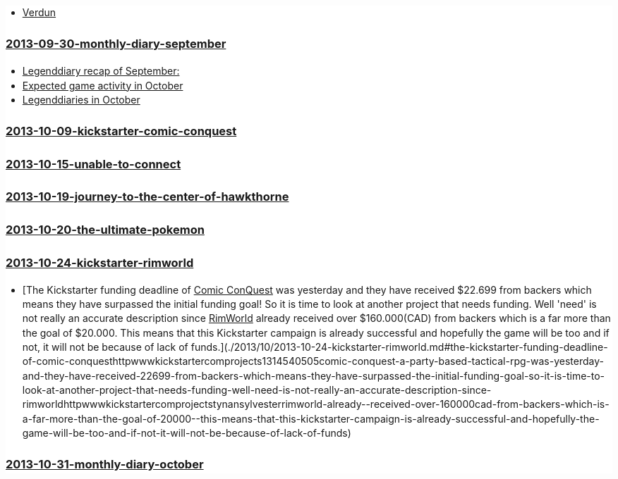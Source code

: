 - [Verdun](./2013/09/2013-09-29-from-the-dutch-game-garden-verdun.md#verdun)

### [2013-09-30-monthly-diary-september](./2013/09/2013-09-30-monthly-diary-september.md)

- [Legenddiary recap of September:](./2013/09/2013-09-30-monthly-diary-september.md#legenddiary-recap-of-september)
- [Expected game activity in October](./2013/09/2013-09-30-monthly-diary-september.md#expected-game-activity-in-october)
- [Legenddiaries in October](./2013/09/2013-09-30-monthly-diary-september.md#legenddiaries-in-october)

### [2013-10-09-kickstarter-comic-conquest](./2013/10/2013-10-09-kickstarter-comic-conquest.md)



### [2013-10-15-unable-to-connect](./2013/10/2013-10-15-unable-to-connect.md)



### [2013-10-19-journey-to-the-center-of-hawkthorne](./2013/10/2013-10-19-journey-to-the-center-of-hawkthorne.md)



### [2013-10-20-the-ultimate-pokemon](./2013/10/2013-10-20-the-ultimate-pokemon.md)



### [2013-10-24-kickstarter-rimworld](./2013/10/2013-10-24-kickstarter-rimworld.md)

- [The Kickstarter funding deadline of [Comic ConQuest](http://www.kickstarter.com/projects/1314540505/comic-conquest-a-party-based-tactical-rpg) was yesterday and they have received $22.699 from backers which means they have surpassed the initial funding goal! So it is time to look at another project that needs funding. Well 'need' is not really an accurate description since [RimWorld](http://www.kickstarter.com/projects/tynansylvester/rimworld) already  received over $160.000(CAD) from backers which is a far more than the goal of $20.000.  This means that this Kickstarter campaign is already successful and hopefully the game will be too and if not, it will not be because of lack of funds.](./2013/10/2013-10-24-kickstarter-rimworld.md#the-kickstarter-funding-deadline-of-comic-conquesthttpwwwkickstartercomprojects1314540505comic-conquest-a-party-based-tactical-rpg-was-yesterday-and-they-have-received-22699-from-backers-which-means-they-have-surpassed-the-initial-funding-goal-so-it-is-time-to-look-at-another-project-that-needs-funding-well-need-is-not-really-an-accurate-description-since-rimworldhttpwwwkickstartercomprojectstynansylvesterrimworld-already--received-over-160000cad-from-backers-which-is-a-far-more-than-the-goal-of-20000--this-means-that-this-kickstarter-campaign-is-already-successful-and-hopefully-the-game-will-be-too-and-if-not-it-will-not-be-because-of-lack-of-funds)

### [2013-10-31-monthly-diary-october](./2013/10/2013-10-31-monthly-diary-october.md)
